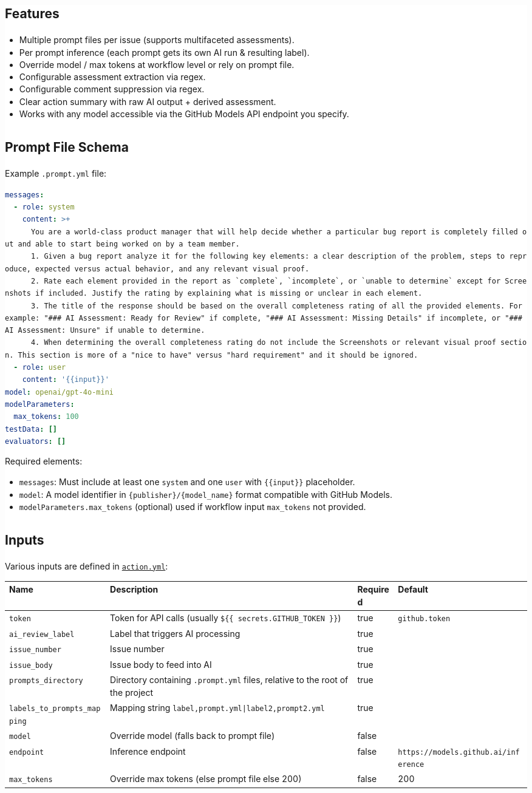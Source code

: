 ## Features
- Multiple prompt files per issue (supports multifaceted assessments).
- Per prompt inference (each prompt gets its own AI run & resulting label).
- Override model / max tokens at workflow level or rely on prompt file.
- Configurable assessment extraction via regex.
- Configurable comment suppression via regex.
- Clear action summary with raw AI output + derived assessment.
- Works with any model accessible via the GitHub Models API endpoint you specify.

## Prompt File Schema
Example `.prompt.yml` file:
```yaml
messages:
  - role: system
    content: >+
      You are a world-class product manager that will help decide whether a particular bug report is completely filled out and able to start being worked on by a team member.
      1. Given a bug report analyze it for the following key elements: a clear description of the problem, steps to reproduce, expected versus actual behavior, and any relevant visual proof. 
      2. Rate each element provided in the report as `complete`, `incomplete`, or `unable to determine` except for Screenshots if included. Justify the rating by explaining what is missing or unclear in each element.
      3. The title of the response should be based on the overall completeness rating of all the provided elements. For example: "### AI Assessment: Ready for Review" if complete, "### AI Assessment: Missing Details" if incomplete, or "### AI Assessment: Unsure" if unable to determine.
      4. When determining the overall completeness rating do not include the Screenshots or relevant visual proof section. This section is more of a "nice to have" versus "hard requirement" and it should be ignored. 
  - role: user
    content: '{{input}}'
model: openai/gpt-4o-mini
modelParameters:
  max_tokens: 100
testData: []
evaluators: []
```
Required elements:
- `messages`: Must include at least one `system` and one `user` with `{{input}}` placeholder.
- `model`: A model identifier in `{publisher}/{model_name}` format compatible with GitHub Models.
- `modelParameters.max_tokens` (optional) used if workflow input `max_tokens` not provided.

## Inputs
Various inputs are defined in [`action.yml`](action.yml):

| Name | Description | Required | Default |
| :-- | :-- | :-- | :-- |
| `token` | Token for API calls (usually `${{ secrets.GITHUB_TOKEN }}`) | true | `github.token` |
| `ai_review_label` | Label that triggers AI processing | true | |
| `issue_number` | Issue number | true | |
| `issue_body` | Issue body to feed into AI | true | |
| `prompts_directory` | Directory containing `.prompt.yml` files, relative to the root of the project | true | |
| `labels_to_prompts_mapping` | Mapping string `label,prompt.yml\|label2,prompt2.yml` | true | |
| `model` | Override model (falls back to prompt file) | false | |
| `endpoint` | Inference endpoint | false | `https://models.github.ai/inference` |
| `max_tokens` | Override max tokens (else prompt file else 200) | false | 200 |